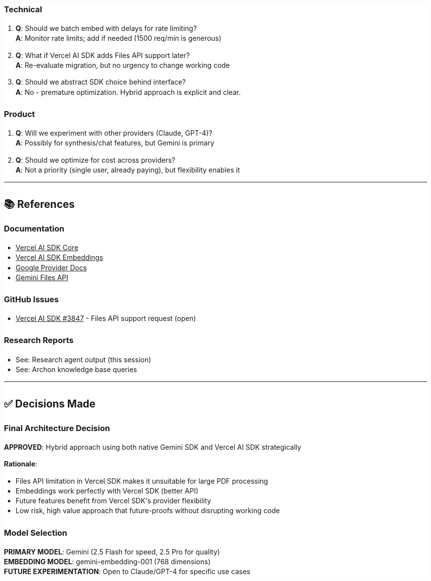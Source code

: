 ### Technical
1. **Q**: Should we batch embed with delays for rate limiting?  
   **A**: Monitor rate limits; add if needed (1500 req/min is generous)

2. **Q**: What if Vercel AI SDK adds Files API support later?  
   **A**: Re-evaluate migration, but no urgency to change working code

3. **Q**: Should we abstract SDK choice behind interface?  
   **A**: No - premature optimization. Hybrid approach is explicit and clear.

### Product
1. **Q**: Will we experiment with other providers (Claude, GPT-4)?  
   **A**: Possibly for synthesis/chat features, but Gemini is primary

2. **Q**: Should we optimize for cost across providers?  
   **A**: Not a priority (single user, already paying), but flexibility enables it

---

## 📚 References

### Documentation
- [Vercel AI SDK Core](https://ai-sdk.dev/docs/ai-sdk-core)
- [Vercel AI SDK Embeddings](https://ai-sdk.dev/docs/ai-sdk-core/embeddings)
- [Google Provider Docs](https://ai-sdk.dev/providers/ai-sdk-providers/google-generative-ai)
- [Gemini Files API](https://ai.google.dev/gemini-api/docs/files)

### GitHub Issues
- [Vercel AI SDK #3847](https://github.com/vercel/ai/issues/3847) - Files API support request (open)

### Research Reports
- See: Research agent output (this session)
- See: Archon knowledge base queries

---

## ✅ Decisions Made

### Final Architecture Decision
**APPROVED**: Hybrid approach using both native Gemini SDK and Vercel AI SDK strategically

**Rationale**:
- Files API limitation in Vercel SDK makes it unsuitable for large PDF processing
- Embeddings work perfectly with Vercel SDK (better API)
- Future features benefit from Vercel SDK's provider flexibility
- Low risk, high value approach that future-proofs without disrupting working code

### Model Selection
**PRIMARY MODEL**: Gemini (2.5 Flash for speed, 2.5 Pro for quality)  
**EMBEDDING MODEL**: gemini-embedding-001 (768 dimensions)  
**FUTURE EXPERIMENTATION**: Open to Claude/GPT-4 for specific use cases
